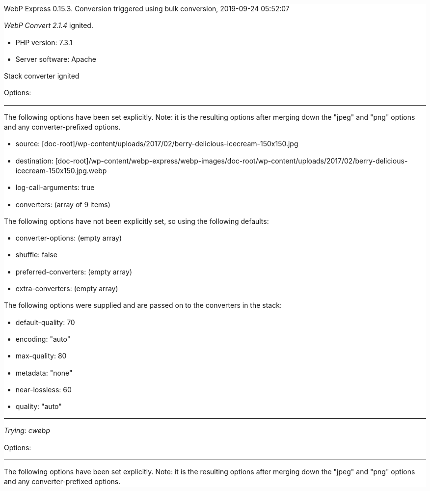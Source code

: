 WebP Express 0.15.3. Conversion triggered using bulk conversion, 2019-09-24 05:52:07


*WebP Convert 2.1.4*  ignited.

- PHP version: 7.3.1

- Server software: Apache


Stack converter ignited


Options:

------------

The following options have been set explicitly. Note: it is the resulting options after merging down the "jpeg" and "png" options and any converter-prefixed options.

- source: [doc-root]/wp-content/uploads/2017/02/berry-delicious-icecream-150x150.jpg

- destination: [doc-root]/wp-content/webp-express/webp-images/doc-root/wp-content/uploads/2017/02/berry-delicious-icecream-150x150.jpg.webp

- log-call-arguments: true

- converters: (array of 9 items)


The following options have not been explicitly set, so using the following defaults:

- converter-options: (empty array)

- shuffle: false

- preferred-converters: (empty array)

- extra-converters: (empty array)


The following options were supplied and are passed on to the converters in the stack:

- default-quality: 70

- encoding: "auto"

- max-quality: 80

- metadata: "none"

- near-lossless: 60

- quality: "auto"

------------



*Trying: cwebp* 


Options:

------------

The following options have been set explicitly. Note: it is the resulting options after merging down the "jpeg" and "png" options and any converter-prefixed options.
